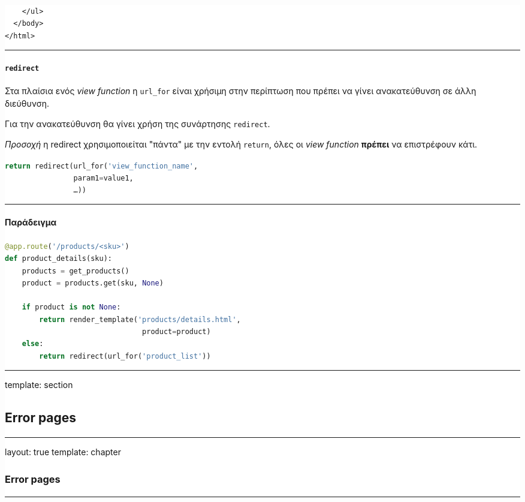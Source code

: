 ```jinja2
    </ul>
  </body>
</html>

```

---

#### `redirect`

Στα πλαίσια ενός _view function_ η `url_for` είναι χρήσιμη στην περίπτωση που πρέπει να γίνει ανακατεύθυνση σε άλλη διεύθυνση.

Για την ανακατεύθυνση θα γίνει χρήση της συνάρτησης `redirect`.

_Προσοχή_ η redirect χρησιμοποιείται "πάντα" με την εντολή `return`, όλες οι _view function_ **πρέπει** να επιστρέφουν κάτι.

```python
return redirect(url_for('view_function_name',
                param1=value1,
                …))

```

---

#### Παράδειγμα

```python
@app.route('/products/<sku>')
def product_details(sku):
    products = get_products()
    product = products.get(sku, None)

    if product is not None:
        return render_template('products/details.html',
                                product=product)
    else:
        return redirect(url_for('product_list'))

```

---
template: section

## Error pages

---
layout: true
template: chapter

### Error pages

---